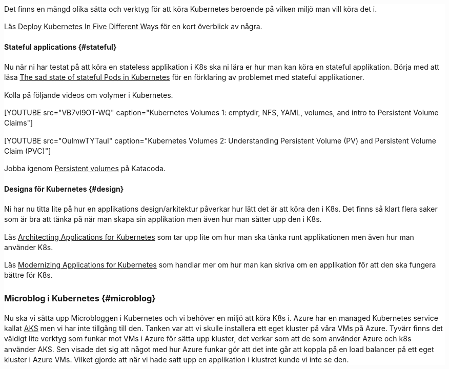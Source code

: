 Det finns en mängd olika sätta och verktyg för att köra Kubernetes beroende på vilken miljö man vill köra det i.

Läs [Deploy Kubernetes In Five Different Ways](https://platform9.com/blog/5-methods-deploy-kubernetes/) för en kort överblick av några.



#### Stateful applications {#stateful}

Nu när ni har testat på att köra en stateless applikation i K8s ska ni lära er hur man kan köra en stateful applikation. Börja med att läsa [The sad state of stateful Pods in Kubernetes](https://elastisys.com/sad-state-stateful-pods-kubernetes/) för en förklaring av problemet med stateful applikationer.

Kolla på följande videos om volymer i Kubernetes.

[YOUTUBE src="VB7vI9OT-WQ" caption="Kubernetes Volumes 1: emptydir, NFS, YAML, volumes, and intro to Persistent Volume Claims"]

[YOUTUBE src="OulmwTYTauI" caption="Kubernetes Volumes 2: Understanding Persistent Volume (PV) and Persistent Volume Claim (PVC)"]

Jobba igenom [Persistent volumes](https://www.katacoda.com/mjboxboat/courses/kubernetes-fundamentals-2/persistent-volumes) på Katacoda.











#### Designa för Kubernetes {#design} 

Ni har nu titta lite på hur en applikations design/arkitektur påverkar hur lätt det är att köra den i K8s. Det finns så klart flera saker som är bra att tänka på när man skapa sin applikation men även hur man sätter upp den i K8s.

Läs [Architecting Applications for Kubernetes](https://www.digitalocean.com/community/tutorials/architecting-applications-for-kubernetes) som tar upp lite om hur man ska tänka runt applikationen men även hur man använder K8s.

Läs [Modernizing Applications for Kubernetes](https://www.digitalocean.com/community/tutorials/modernizing-applications-for-kubernetes) som handlar mer om hur man kan skriva om en applikation för att den ska fungera bättre för K8s.



### Microblog i Kubernetes {#microblog}

Nu ska vi sätta upp Microbloggen i Kubernetes och vi behöver en miljö att köra K8s i. Azure har en managed Kubernetes service kallat [AKS](https://azure.microsoft.com/sv-se/services/kubernetes-service/) men vi har inte tillgång till den. Tanken var att vi skulle installera ett eget kluster på våra VMs på Azure. Tyvärr finns det väldigt lite verktyg som funkar mot VMs i Azure för sätta upp kluster, det verkar som att de som använder Azure och k8s använder AKS. Sen visade det sig att något med hur Azure funkar gör att det inte går att koppla på en load balancer på ett eget kluster i Azure VMs. Vilket gjorde att när vi hade satt upp en applikation i klustret kunde vi inte se den.
